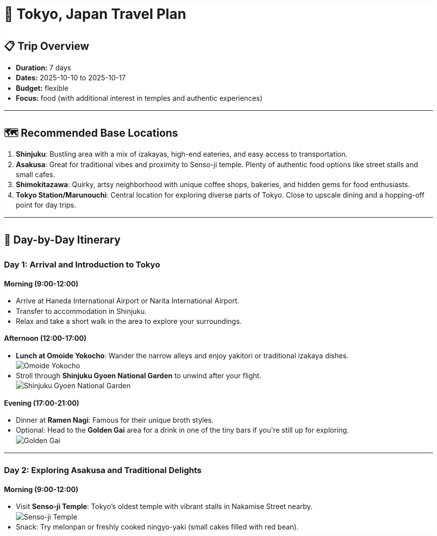 # 🌟 Tokyo, Japan Travel Plan

## 📋 Trip Overview
- **Duration:** 7 days
- **Dates:** 2025-10-10 to 2025-10-17
- **Budget:** flexible
- **Focus:** food (with additional interest in temples and authentic experiences)

---

## 🗺️ Recommended Base Locations
1. **Shinjuku**: Bustling area with a mix of izakayas, high-end eateries, and easy access to transportation.
2. **Asakusa**: Great for traditional vibes and proximity to Senso-ji temple. Plenty of authentic food options like street stalls and small cafes.
3. **Shimokitazawa**: Quirky, artsy neighborhood with unique coffee shops, bakeries, and hidden gems for food enthusiasts.
4. **Tokyo Station/Marunouchi**: Central location for exploring diverse parts of Tokyo. Close to upscale dining and a hopping-off point for day trips.

---

## 📅 Day-by-Day Itinerary

### Day 1: Arrival and Introduction to Tokyo
**Morning (9:00-12:00)**
- Arrive at Haneda International Airport or Narita International Airport.
- Transfer to accommodation in Shinjuku.
- Relax and take a short walk in the area to explore your surroundings.

**Afternoon (12:00-17:00)**  
- **Lunch at Omoide Yokocho**: Wander the narrow alleys and enjoy yakitori or traditional izakaya dishes.  
  ![Omoide Yokocho](https://www.google.com/search?q=Omoide+Yokocho&tbm=isch)
- Stroll through **Shinjuku Gyoen National Garden** to unwind after your flight.  
  ![Shinjuku Gyoen National Garden](https://www.google.com/search?q=Shinjuku+Gyoen+National+Garden&tbm=isch)

**Evening (17:00-21:00)**  
- Dinner at **Ramen Nagi**: Famous for their unique broth styles.
- Optional: Head to the **Golden Gai** area for a drink in one of the tiny bars if you're still up for exploring.  
  ![Golden Gai](https://www.google.com/search?q=Golden+Gai&tbm=isch)

---

### Day 2: Exploring Asakusa and Traditional Delights
**Morning (9:00-12:00)**
- Visit **Senso-ji Temple**: Tokyo’s oldest temple with vibrant stalls in Nakamise Street nearby.  
  ![Senso-ji Temple](https://www.google.com/search?q=Senso-ji+Temple&tbm=isch)
- Snack: Try melonpan or freshly cooked ningyo-yaki (small cakes filled with red bean).
